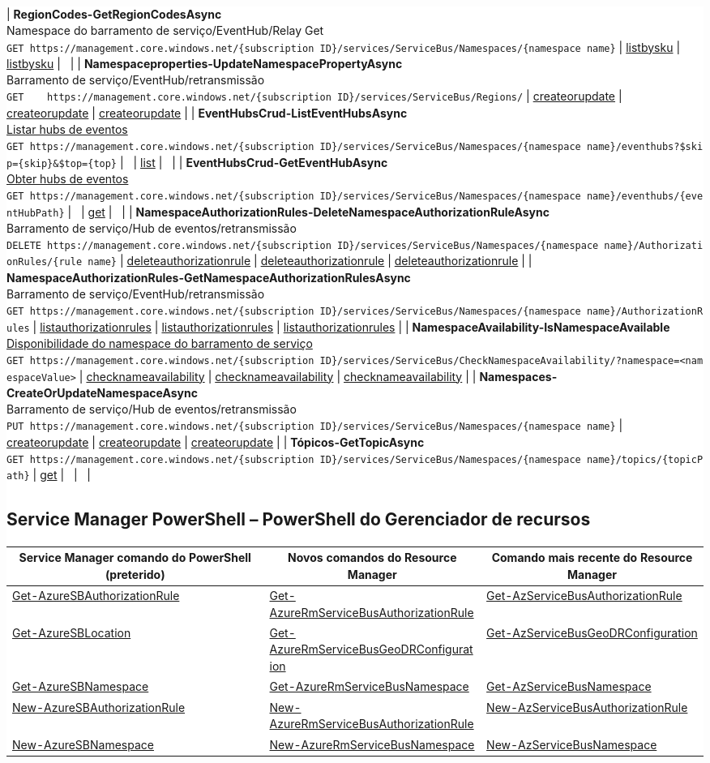 | **RegionCodes-GetRegionCodesAsync**<br/>Namespace do barramento de serviço/EventHub/Relay Get<br/>```GET https://management.core.windows.net/{subscription ID}/services/ServiceBus/Namespaces/{namespace name}``` | [listbysku](/rest/api/servicebus/regions/listbysku) | [listbysku](/rest/api/eventhub/2017-04-01/regions/listbysku) | &nbsp; | 
| **Namespaceproperties-UpdateNamespacePropertyAsync**<br/>Barramento de serviço/EventHub/retransmissão<br/>```GET    https://management.core.windows.net/{subscription ID}/services/ServiceBus/Regions/``` | [createorupdate](/rest/api/servicebus/namespaces/createorupdate) | [createorupdate](/rest/api/eventhub/2017-04-01/namespaces/createorupdate) | [createorupdate](/rest/api/relay/namespaces/createorupdate) |
| **EventHubsCrud-ListEventHubsAsync**<br/>[Listar hubs de eventos](/rest/api/eventhub/list-event-hubs)<br/>```GET https://management.core.windows.net/{subscription ID}/services/ServiceBus/Namespaces/{namespace name}/eventhubs?$skip={skip}&$top={top}``` | &nbsp; | [list](/rest/api/servicebus/eventhubs/listbynamespace) | &nbsp; | 
| **EventHubsCrud-GetEventHubAsync**<br/>[Obter hubs de eventos](/rest/api/eventhub/get-event-hub)<br/>```GET https://management.core.windows.net/{subscription ID}/services/ServiceBus/Namespaces/{namespace name}/eventhubs/{eventHubPath}``` | &nbsp; | [get](/rest/api/eventhub/get-event-hub) | &nbsp; | 
| **NamespaceAuthorizationRules-DeleteNamespaceAuthorizationRuleAsync**<br/>Barramento de serviço/Hub de eventos/retransmissão<br/>```DELETE https://management.core.windows.net/{subscription ID}/services/ServiceBus/Namespaces/{namespace name}/AuthorizationRules/{rule name}``` | [deleteauthorizationrule](/rest/api/servicebus/namespaces/deleteauthorizationrule) | [deleteauthorizationrule](/rest/api/eventhub/2017-04-01/authorization%20rules%20-%20namespaces/deleteauthorizationrule) | [deleteauthorizationrule](/rest/api/relay/namespaces/deleteauthorizationrule) |
| **NamespaceAuthorizationRules-GetNamespaceAuthorizationRulesAsync**<br/>Barramento de serviço/EventHub/retransmissão<br/>```GET https://management.core.windows.net/{subscription ID}/services/ServiceBus/Namespaces/{namespace name}/AuthorizationRules``` | [listauthorizationrules](/rest/api/servicebus/namespaces/listauthorizationrules) | [listauthorizationrules](/rest/api/eventhub/2017-04-01/authorization%20rules%20-%20namespaces/listauthorizationrules) | [listauthorizationrules](/rest/api/relay/namespaces/listauthorizationrules) |
| **NamespaceAvailability-IsNamespaceAvailable**<br/>[Disponibilidade do namespace do barramento de serviço](/rest/api/servicebus/check-namespace-availability)<br/>```GET https://management.core.windows.net/{subscription ID}/services/ServiceBus/CheckNamespaceAvailability/?namespace=<namespaceValue>``` | [checknameavailability](/rest/api/servicebus/namespaces/checknameavailability) | [checknameavailability](/rest/api/eventhub/2017-04-01/check%20name%20availability%20-%20namespaces/checknameavailability) | [checknameavailability](/rest/api/relay/namespaces/checknameavailability) |
| **Namespaces-CreateOrUpdateNamespaceAsync**<br/>Barramento de serviço/Hub de eventos/retransmissão<br/>```PUT https://management.core.windows.net/{subscription ID}/services/ServiceBus/Namespaces/{namespace name}``` | [createorupdate](/rest/api/servicebus/namespaces/createorupdate) | [createorupdate](/rest/api/eventhub/2017-04-01/namespaces/createorupdate) | [createorupdate](/rest/api/relay/namespaces/createorupdate) | 
| **Tópicos-GetTopicAsync**<br/>```GET https://management.core.windows.net/{subscription ID}/services/ServiceBus/Namespaces/{namespace name}/topics/{topicPath}``` | [get](/rest/api/servicebus/topics/get) | &nbsp; | &nbsp; |

## <a name="service-manager-powershell---resource-manager-powershell"></a>Service Manager PowerShell – PowerShell do Gerenciador de recursos
| Service Manager comando do PowerShell (preterido) | Novos comandos do Resource Manager | Comando mais recente do Resource Manager |
| ----- | ----- | ----- | 
| [Get-AzureSBAuthorizationRule](/powershell/module/servicemanagement/azure/get-azuresbauthorizationrule?view=azuresmps-4.0.0) | [Get-AzureRmServiceBusAuthorizationRule](/powershell/module/azurerm.servicebus/get-azurermservicebusauthorizationrule?view=azurermps-6.13.0) | [Get-AzServiceBusAuthorizationRule](/powershell/module/az.servicebus/get-azservicebusauthorizationrule?view=azps-1.6.0) |
| [Get-AzureSBLocation](/powershell/module/servicemanagement/azure/get-azuresblocation?view=azuresmps-4.0.0) | [Get-AzureRmServiceBusGeoDRConfiguration](/powershell/module/azurerm.servicebus/get-azurermservicebusgeodrconfiguration?view=azurermps-6.13.0) | [Get-AzServiceBusGeoDRConfiguration](/powershell/module/az.servicebus/get-azservicebusgeodrconfiguration?view=azps-1.6.0) |
| [Get-AzureSBNamespace](/powershell/module/servicemanagement/azure/get-azuresbnamespace?view=azuresmps-4.0.0) | [Get-AzureRmServiceBusNamespace](/powershell/module/azurerm.servicebus/get-azurermservicebusnamespace?view=azurermps-6.13.0) | [Get-AzServiceBusNamespace](/powershell/module/az.servicebus/get-azservicebusnamespace?view=azps-1.6.0) |
| [New-AzureSBAuthorizationRule](/powershell/module/servicemanagement/azure/new-azuresbauthorizationrule?view=azuresmps-4.0.0) | [New-AzureRmServiceBusAuthorizationRule](/powershell/module/azurerm.servicebus/new-azurermservicebusauthorizationrule?view=azurermps-6.13.0) | [New-AzServiceBusAuthorizationRule](/powershell/module/az.servicebus/new-azservicebusauthorizationrule?view=azps-1.6.0) |
| [New-AzureSBNamespace](/powershell/module/servicemanagement/azure/new-azuresbnamespace?view=azuresmps-4.0.0) | [New-AzureRmServiceBusNamespace](/powershell/module/azurerm.servicebus/new-azurermservicebusnamespace?view=azurermps-6.13.0) | [New-AzServiceBusNamespace](/powershell/module/az.servicebus/new-azservicebusnamespace?view=azps-1.6.0) |